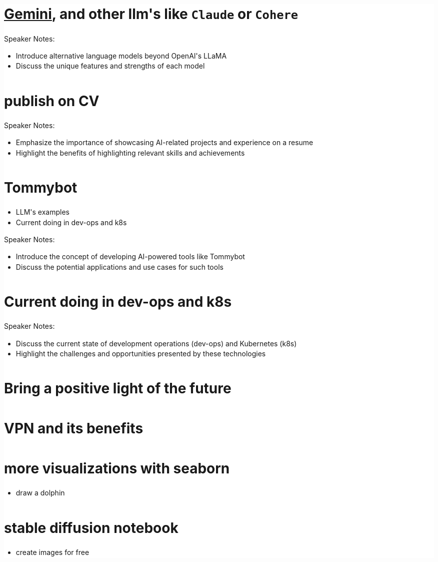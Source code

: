 
# [Gemini](https://gemini.google.com/app), and other llm's like `Claude` or `Cohere`

Speaker Notes:

* Introduce alternative language models beyond OpenAI's LLaMA
* Discuss the unique features and strengths of each model


# publish on CV

Speaker Notes:

* Emphasize the importance of showcasing AI-related projects and experience on a resume
* Highlight the benefits of highlighting relevant skills and achievements



# Tommybot
- LLM's examples
- Current doing in dev-ops and k8s

Speaker Notes:

* Introduce the concept of developing AI-powered tools like Tommybot
* Discuss the potential applications and use cases for such tools


# Current doing in dev-ops and k8s

Speaker Notes:

* Discuss the current state of development operations (dev-ops) and Kubernetes (k8s)
* Highlight the challenges and opportunities presented by these technologies


# Bring a positive light of the future


# VPN and its benefits


# more visualizations with seaborn
- draw a dolphin


# stable diffusion notebook
- create images for free
